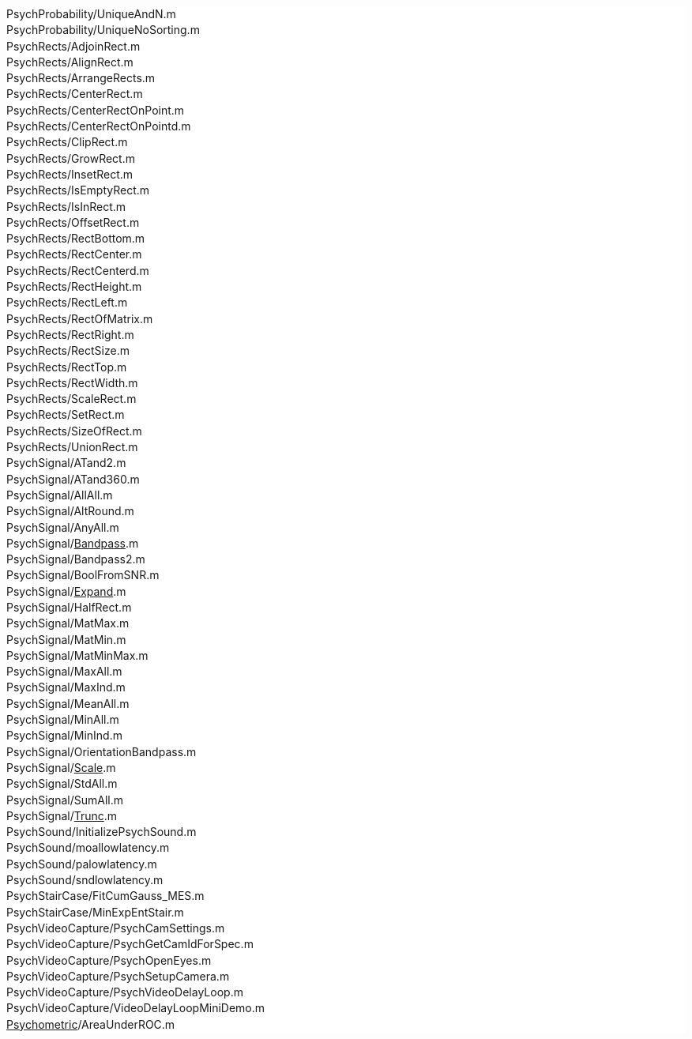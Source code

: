 PsychProbability/UniqueAndN.m  
PsychProbability/UniqueNoSorting.m  
PsychRects/AdjoinRect.m  
PsychRects/AlignRect.m  
PsychRects/ArrangeRects.m  
PsychRects/CenterRect.m  
PsychRects/CenterRectOnPoint.m  
PsychRects/CenterRectOnPointd.m  
PsychRects/ClipRect.m  
PsychRects/GrowRect.m  
PsychRects/InsetRect.m  
PsychRects/IsEmptyRect.m  
PsychRects/IsInRect.m  
PsychRects/OffsetRect.m  
PsychRects/RectBottom.m  
PsychRects/RectCenter.m  
PsychRects/RectCenterd.m  
PsychRects/RectHeight.m  
PsychRects/RectLeft.m  
PsychRects/RectOfMatrix.m  
PsychRects/RectRight.m  
PsychRects/RectSize.m  
PsychRects/RectTop.m  
PsychRects/RectWidth.m  
PsychRects/ScaleRect.m  
PsychRects/SetRect.m  
PsychRects/SizeOfRect.m  
PsychRects/UnionRect.m  
PsychSignal/ATand2.m  
PsychSignal/ATand360.m  
PsychSignal/AllAll.m  
PsychSignal/AltRound.m  
PsychSignal/AnyAll.m  
PsychSignal/[Bandpass](/docs/Bandpass).m  
PsychSignal/Bandpass2.m  
PsychSignal/BoolFromSNR.m  
PsychSignal/[Expand](/docs/Expand).m  
PsychSignal/HalfRect.m  
PsychSignal/MatMax.m  
PsychSignal/MatMin.m  
PsychSignal/MatMinMax.m  
PsychSignal/MaxAll.m  
PsychSignal/MaxInd.m  
PsychSignal/MeanAll.m  
PsychSignal/MinAll.m  
PsychSignal/MinInd.m  
PsychSignal/OrientationBandpass.m  
PsychSignal/[Scale](/docs/Scale).m  
PsychSignal/StdAll.m  
PsychSignal/SumAll.m  
PsychSignal/[Trunc](/docs/Trunc).m  
PsychSound/InitializePsychSound.m  
PsychSound/moallowlatency.m  
PsychSound/palowlatency.m  
PsychSound/sndlowlatency.m  
PsychStairCase/FitCumGauss\_MES.m  
PsychStairCase/MinExpEntStair.m  
PsychVideoCapture/PsychCamSettings.m  
PsychVideoCapture/PsychGetCamIdForSpec.m  
PsychVideoCapture/PsychOpenEyes.m  
PsychVideoCapture/PsychSetupCamera.m  
PsychVideoCapture/PsychVideoDelayLoop.m  
PsychVideoCapture/VideoDelayLoopMiniDemo.m  
[Psychometric](/docs/Psychometric)/AreaUnderROC.m  